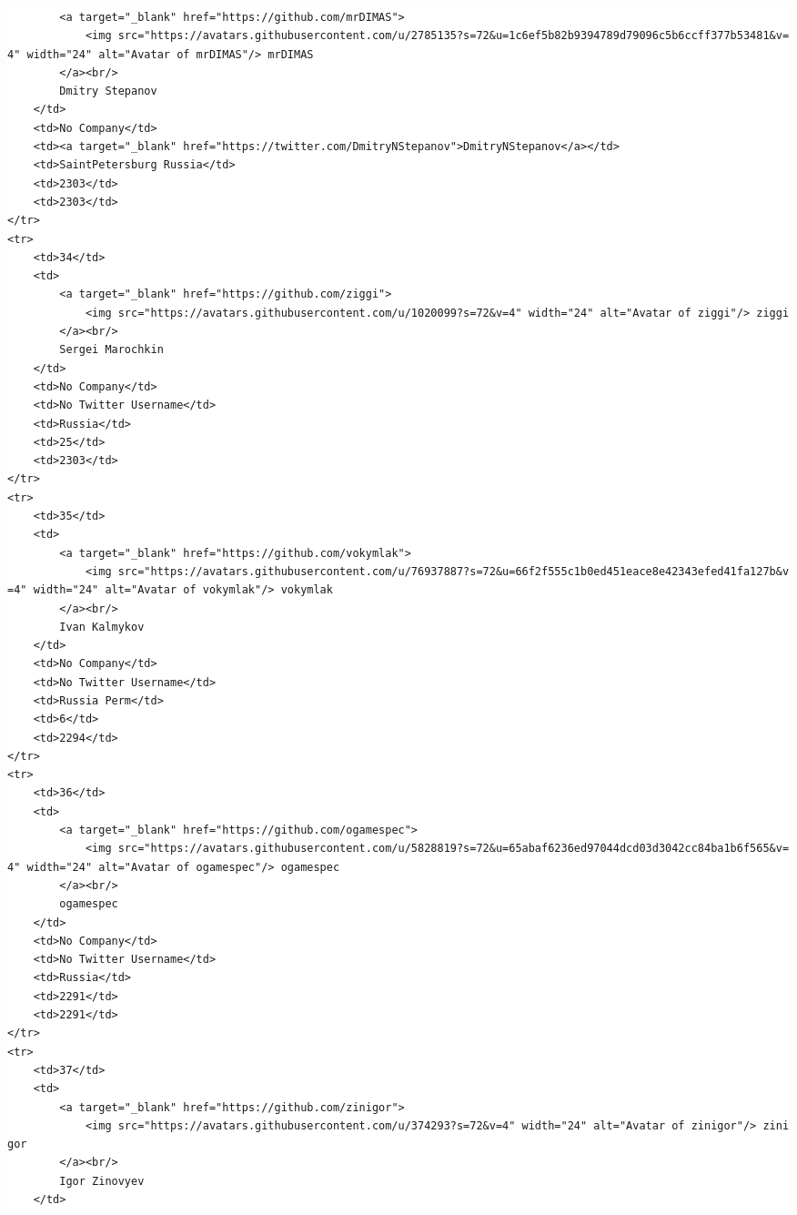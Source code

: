			<a target="_blank" href="https://github.com/mrDIMAS">
				<img src="https://avatars.githubusercontent.com/u/2785135?s=72&u=1c6ef5b82b9394789d79096c5b6ccff377b53481&v=4" width="24" alt="Avatar of mrDIMAS"/> mrDIMAS
			</a><br/>
			Dmitry Stepanov
		</td>
		<td>No Company</td>
		<td><a target="_blank" href="https://twitter.com/DmitryNStepanov">DmitryNStepanov</a></td>
		<td>SaintPetersburg Russia</td>
		<td>2303</td>
		<td>2303</td>
	</tr>
	<tr>
		<td>34</td>
		<td>
			<a target="_blank" href="https://github.com/ziggi">
				<img src="https://avatars.githubusercontent.com/u/1020099?s=72&v=4" width="24" alt="Avatar of ziggi"/> ziggi
			</a><br/>
			Sergei Marochkin
		</td>
		<td>No Company</td>
		<td>No Twitter Username</td>
		<td>Russia</td>
		<td>25</td>
		<td>2303</td>
	</tr>
	<tr>
		<td>35</td>
		<td>
			<a target="_blank" href="https://github.com/vokymlak">
				<img src="https://avatars.githubusercontent.com/u/76937887?s=72&u=66f2f555c1b0ed451eace8e42343efed41fa127b&v=4" width="24" alt="Avatar of vokymlak"/> vokymlak
			</a><br/>
			Ivan Kalmykov
		</td>
		<td>No Company</td>
		<td>No Twitter Username</td>
		<td>Russia Perm</td>
		<td>6</td>
		<td>2294</td>
	</tr>
	<tr>
		<td>36</td>
		<td>
			<a target="_blank" href="https://github.com/ogamespec">
				<img src="https://avatars.githubusercontent.com/u/5828819?s=72&u=65abaf6236ed97044dcd03d3042cc84ba1b6f565&v=4" width="24" alt="Avatar of ogamespec"/> ogamespec
			</a><br/>
			ogamespec
		</td>
		<td>No Company</td>
		<td>No Twitter Username</td>
		<td>Russia</td>
		<td>2291</td>
		<td>2291</td>
	</tr>
	<tr>
		<td>37</td>
		<td>
			<a target="_blank" href="https://github.com/zinigor">
				<img src="https://avatars.githubusercontent.com/u/374293?s=72&v=4" width="24" alt="Avatar of zinigor"/> zinigor
			</a><br/>
			Igor Zinovyev
		</td>